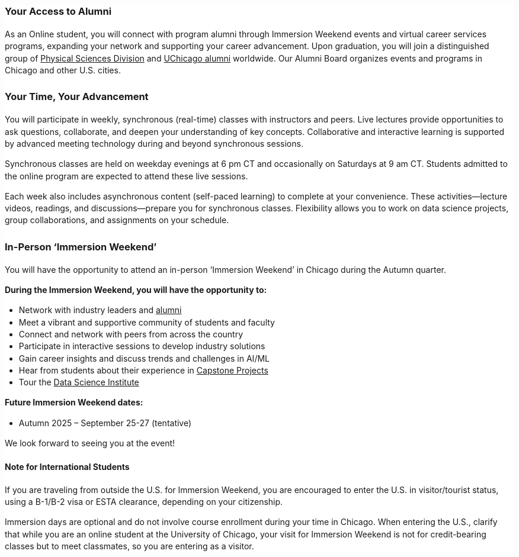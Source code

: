 ### Your Access to Alumni

As an Online student, you will connect with program alumni through Immersion Weekend events and virtual career services programs, expanding your network and supporting your career advancement. Upon graduation, you will join a distinguished group of [Physical Sciences Division](https://physicalsciences.uchicago.edu/about/alumni-friends/) and [UChicago alumni](https://alumniandfriends.uchicago.edu/s/directory) worldwide. Our Alumni Board organizes events and programs in Chicago and other U.S. cities.

### Your Time, Your Advancement

You will participate in weekly, synchronous (real-time) classes with instructors and peers. Live lectures provide opportunities to ask questions, collaborate, and deepen your understanding of key concepts. Collaborative and interactive learning is supported by advanced meeting technology during and beyond synchronous sessions.

Synchronous classes are held on weekday evenings at 6 pm CT and occasionally on Saturdays at 9 am CT. Students admitted to the online program are expected to attend these live sessions.

Each week also includes asynchronous content (self-paced learning) to complete at your convenience. These activities—lecture videos, readings, and discussions—prepare you for synchronous classes. Flexibility allows you to work on data science projects, group collaborations, and assignments on your schedule.

### In-Person ‘Immersion Weekend’

You will have the opportunity to attend an in-person ‘Immersion Weekend’ in Chicago during the Autumn quarter.

**During the Immersion Weekend, you will have the opportunity to:**

* Network with industry leaders and [alumni](https://datascience.uchicago.edu/education/masters-programs/ms-in-applied-data-science/our-students/)
* Meet a vibrant and supportive community of students and faculty
* Connect and network with peers from across the country
* Participate in interactive sessions to develop industry solutions
* Gain career insights and discuss trends and challenges in AI/ML
* Hear from students about their experience in [Capstone Projects](https://datascience.uchicago.edu/education/masters-programs/ms-in-applied-data-science/capstone-projects/)
* Tour the [Data Science Institute](https://datascience.uchicago.edu/education/masters-programs/ms-in-applied-data-science/capstone-projects/)

**Future Immersion Weekend dates:**

* Autumn 2025 – September 25-27 (tentative)

We look forward to seeing you at the event!

#### Note for International Students

If you are traveling from outside the U.S. for Immersion Weekend, you are encouraged to enter the U.S. in visitor/tourist status, using a B-1/B-2 visa or ESTA clearance, depending on your citizenship.

Immersion days are optional and do not involve course enrollment during your time in Chicago. When entering the U.S., clarify that while you are an online student at the University of Chicago, your visit for Immersion Weekend is not for credit-bearing classes but to meet classmates, so you are entering as a visitor.
